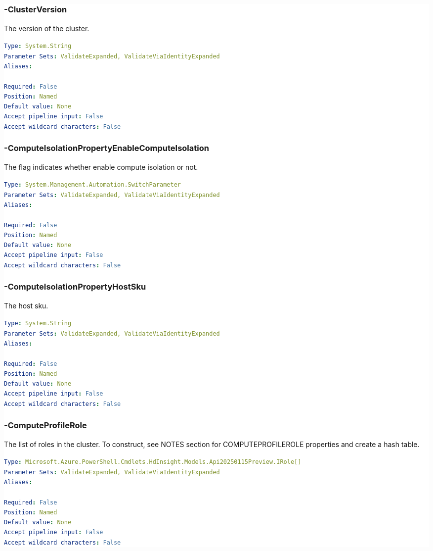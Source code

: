 ### -ClusterVersion
The version of the cluster.

```yaml
Type: System.String
Parameter Sets: ValidateExpanded, ValidateViaIdentityExpanded
Aliases:

Required: False
Position: Named
Default value: None
Accept pipeline input: False
Accept wildcard characters: False
```

### -ComputeIsolationPropertyEnableComputeIsolation
The flag indicates whether enable compute isolation or not.

```yaml
Type: System.Management.Automation.SwitchParameter
Parameter Sets: ValidateExpanded, ValidateViaIdentityExpanded
Aliases:

Required: False
Position: Named
Default value: None
Accept pipeline input: False
Accept wildcard characters: False
```

### -ComputeIsolationPropertyHostSku
The host sku.

```yaml
Type: System.String
Parameter Sets: ValidateExpanded, ValidateViaIdentityExpanded
Aliases:

Required: False
Position: Named
Default value: None
Accept pipeline input: False
Accept wildcard characters: False
```

### -ComputeProfileRole
The list of roles in the cluster.
To construct, see NOTES section for COMPUTEPROFILEROLE properties and create a hash table.

```yaml
Type: Microsoft.Azure.PowerShell.Cmdlets.HdInsight.Models.Api20250115Preview.IRole[]
Parameter Sets: ValidateExpanded, ValidateViaIdentityExpanded
Aliases:

Required: False
Position: Named
Default value: None
Accept pipeline input: False
Accept wildcard characters: False
```
